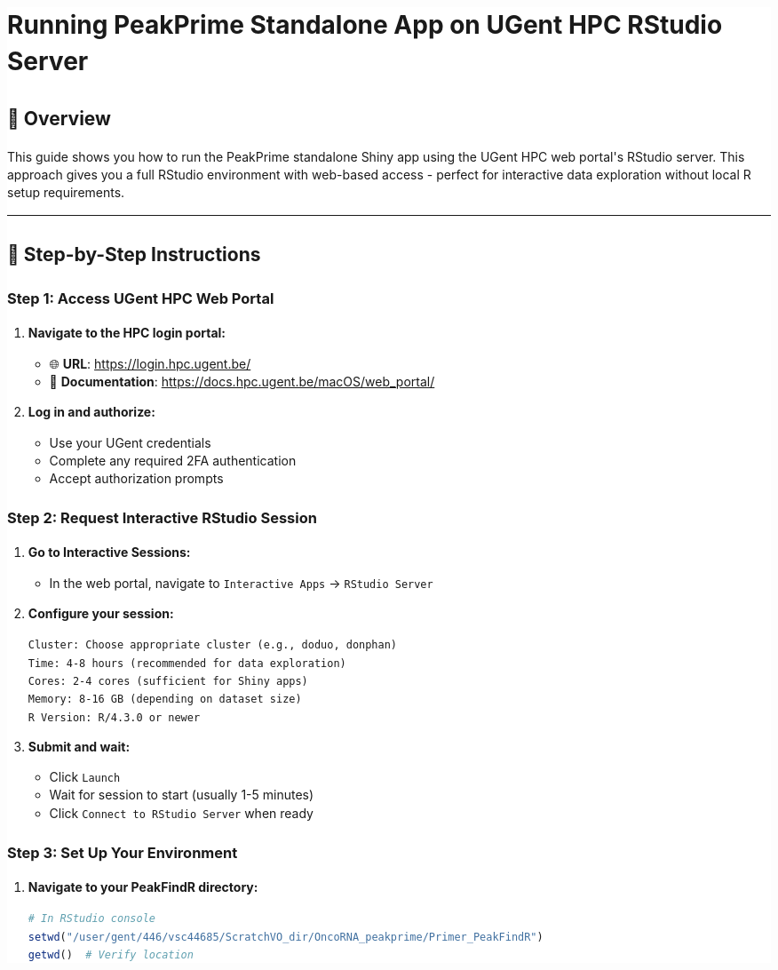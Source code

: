 # Running PeakPrime Standalone App on UGent HPC RStudio Server

## 🎯 **Overview**

This guide shows you how to run the PeakPrime standalone Shiny app using the UGent HPC web portal's RStudio server. This approach gives you a full RStudio environment with web-based access - perfect for interactive data exploration without local R setup requirements.

---

## 🚀 **Step-by-Step Instructions**

### **Step 1: Access UGent HPC Web Portal**

1. **Navigate to the HPC login portal:**
   - 🌐 **URL**: https://login.hpc.ugent.be/
   - 📖 **Documentation**: https://docs.hpc.ugent.be/macOS/web_portal/

2. **Log in and authorize:**
   - Use your UGent credentials
   - Complete any required 2FA authentication
   - Accept authorization prompts

### **Step 2: Request Interactive RStudio Session**

1. **Go to Interactive Sessions:**
   - In the web portal, navigate to `Interactive Apps` → `RStudio Server`

2. **Configure your session:**
   ```
   Cluster: Choose appropriate cluster (e.g., doduo, donphan)
   Time: 4-8 hours (recommended for data exploration)
   Cores: 2-4 cores (sufficient for Shiny apps)
   Memory: 8-16 GB (depending on dataset size)
   R Version: R/4.3.0 or newer
   ```

3. **Submit and wait:**
   - Click `Launch`
   - Wait for session to start (usually 1-5 minutes)
   - Click `Connect to RStudio Server` when ready

### **Step 3: Set Up Your Environment**

1. **Navigate to your PeakFindR directory:**
   ```r
   # In RStudio console
   setwd("/user/gent/446/vsc44685/ScratchVO_dir/OncoRNA_peakprime/Primer_PeakFindR")
   getwd()  # Verify location
   ```
